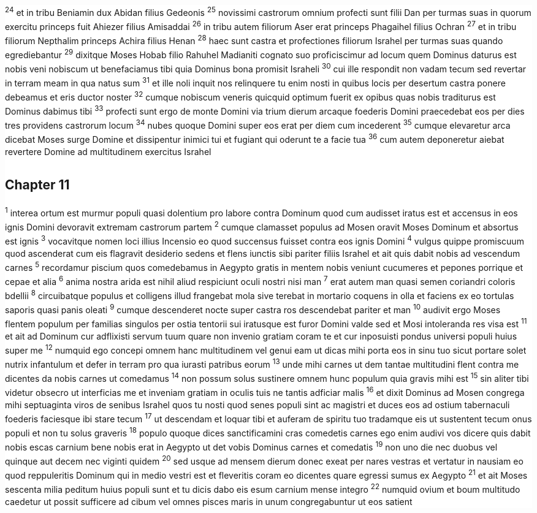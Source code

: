 <sup>24</sup> et in tribu Beniamin dux Abidan filius Gedeonis
<sup>25</sup> novissimi castrorum omnium profecti sunt filii Dan per turmas suas in quorum exercitu princeps fuit Ahiezer filius Amisaddai
<sup>26</sup> in tribu autem filiorum Aser erat princeps Phagaihel filius Ochran
<sup>27</sup> et in tribu filiorum Nepthalim princeps Achira filius Henan
<sup>28</sup> haec sunt castra et profectiones filiorum Israhel per turmas suas quando egrediebantur
<sup>29</sup> dixitque Moses Hobab filio Rahuhel Madianiti cognato suo proficiscimur ad locum quem Dominus daturus est nobis veni nobiscum ut benefaciamus tibi quia Dominus bona promisit Israheli
<sup>30</sup> cui ille respondit non vadam tecum sed revertar in terram meam in qua natus sum
<sup>31</sup> et ille noli inquit nos relinquere tu enim nosti in quibus locis per desertum castra ponere debeamus et eris ductor noster
<sup>32</sup> cumque nobiscum veneris quicquid optimum fuerit ex opibus quas nobis traditurus est Dominus dabimus tibi
<sup>33</sup> profecti sunt ergo de monte Domini via trium dierum arcaque foederis Domini praecedebat eos per dies tres providens castrorum locum
<sup>34</sup> nubes quoque Domini super eos erat per diem cum incederent
<sup>35</sup> cumque elevaretur arca dicebat Moses surge Domine et dissipentur inimici tui et fugiant qui oderunt te a facie tua
<sup>36</sup> cum autem deponeretur aiebat revertere Domine ad multitudinem exercitus Israhel
## Chapter 11

<sup>1</sup> interea ortum est murmur populi quasi dolentium pro labore contra Dominum quod cum audisset iratus est et accensus in eos ignis Domini devoravit extremam castrorum partem
<sup>2</sup> cumque clamasset populus ad Mosen oravit Moses Dominum et absortus est ignis
<sup>3</sup> vocavitque nomen loci illius Incensio eo quod succensus fuisset contra eos ignis Domini
<sup>4</sup> vulgus quippe promiscuum quod ascenderat cum eis flagravit desiderio sedens et flens iunctis sibi pariter filiis Israhel et ait quis dabit nobis ad vescendum carnes
<sup>5</sup> recordamur piscium quos comedebamus in Aegypto gratis in mentem nobis veniunt cucumeres et pepones porrique et cepae et alia
<sup>6</sup> anima nostra arida est nihil aliud respiciunt oculi nostri nisi man
<sup>7</sup> erat autem man quasi semen coriandri coloris bdellii
<sup>8</sup> circuibatque populus et colligens illud frangebat mola sive terebat in mortario coquens in olla et faciens ex eo tortulas saporis quasi panis oleati
<sup>9</sup> cumque descenderet nocte super castra ros descendebat pariter et man
<sup>10</sup> audivit ergo Moses flentem populum per familias singulos per ostia tentorii sui iratusque est furor Domini valde sed et Mosi intoleranda res visa est
<sup>11</sup> et ait ad Dominum cur adflixisti servum tuum quare non invenio gratiam coram te et cur inposuisti pondus universi populi huius super me
<sup>12</sup> numquid ego concepi omnem hanc multitudinem vel genui eam ut dicas mihi porta eos in sinu tuo sicut portare solet nutrix infantulum et defer in terram pro qua iurasti patribus eorum
<sup>13</sup> unde mihi carnes ut dem tantae multitudini flent contra me dicentes da nobis carnes ut comedamus
<sup>14</sup> non possum solus sustinere omnem hunc populum quia gravis mihi est
<sup>15</sup> sin aliter tibi videtur obsecro ut interficias me et inveniam gratiam in oculis tuis ne tantis adficiar malis
<sup>16</sup> et dixit Dominus ad Mosen congrega mihi septuaginta viros de senibus Israhel quos tu nosti quod senes populi sint ac magistri et duces eos ad ostium tabernaculi foederis faciesque ibi stare tecum
<sup>17</sup> ut descendam et loquar tibi et auferam de spiritu tuo tradamque eis ut sustentent tecum onus populi et non tu solus graveris
<sup>18</sup> populo quoque dices sanctificamini cras comedetis carnes ego enim audivi vos dicere quis dabit nobis escas carnium bene nobis erat in Aegypto ut det vobis Dominus carnes et comedatis
<sup>19</sup> non uno die nec duobus vel quinque aut decem nec viginti quidem
<sup>20</sup> sed usque ad mensem dierum donec exeat per nares vestras et vertatur in nausiam eo quod reppuleritis Dominum qui in medio vestri est et fleveritis coram eo dicentes quare egressi sumus ex Aegypto
<sup>21</sup> et ait Moses sescenta milia peditum huius populi sunt et tu dicis dabo eis esum carnium mense integro
<sup>22</sup> numquid ovium et boum multitudo caedetur ut possit sufficere ad cibum vel omnes pisces maris in unum congregabuntur ut eos satient